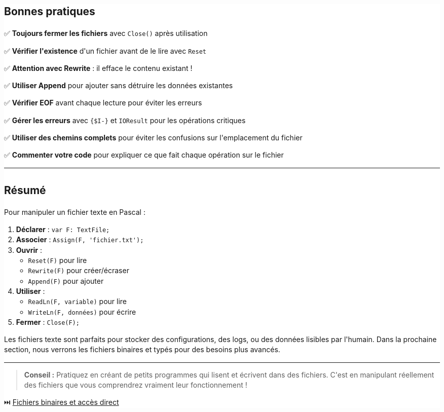
## Bonnes pratiques

✅ **Toujours fermer les fichiers** avec `Close()` après utilisation

✅ **Vérifier l'existence** d'un fichier avant de le lire avec `Reset`

✅ **Attention avec Rewrite** : il efface le contenu existant !

✅ **Utiliser Append** pour ajouter sans détruire les données existantes

✅ **Vérifier EOF** avant chaque lecture pour éviter les erreurs

✅ **Gérer les erreurs** avec `{$I-}` et `IOResult` pour les opérations critiques

✅ **Utiliser des chemins complets** pour éviter les confusions sur l'emplacement du fichier

✅ **Commenter votre code** pour expliquer ce que fait chaque opération sur le fichier

---

## Résumé

Pour manipuler un fichier texte en Pascal :

1. **Déclarer** : `var F: TextFile;`
2. **Associer** : `Assign(F, 'fichier.txt');`
3. **Ouvrir** :
   - `Reset(F)` pour lire
   - `Rewrite(F)` pour créer/écraser
   - `Append(F)` pour ajouter
4. **Utiliser** :
   - `ReadLn(F, variable)` pour lire
   - `WriteLn(F, données)` pour écrire
5. **Fermer** : `Close(F);`

Les fichiers texte sont parfaits pour stocker des configurations, des logs, ou des données lisibles par l'humain. Dans la prochaine section, nous verrons les fichiers binaires et typés pour des besoins plus avancés.

---

> **Conseil :** Pratiquez en créant de petits programmes qui lisent et écrivent dans des fichiers. C'est en manipulant réellement des fichiers que vous comprendrez vraiment leur fonctionnement !

⏭️ [Fichiers binaires et accès direct](08-gestion-fichiers-io/03-fichiers-binaires-acces-direct.md)
